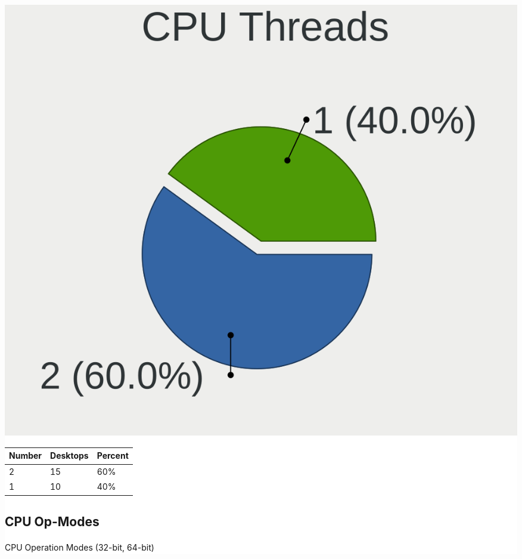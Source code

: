 ![CPU Threads](./images/pie_chart/cpu_threads.svg)


| Number | Desktops | Percent |
|--------|----------|---------|
| 2      | 15       | 60%     |
| 1      | 10       | 40%     |

CPU Op-Modes
------------

CPU Operation Modes (32-bit, 64-bit)

